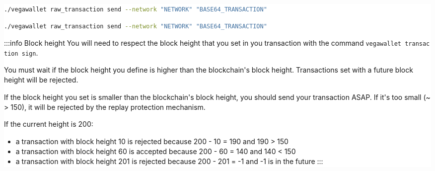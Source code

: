 ```bash
./vegawallet raw_transaction send --network "NETWORK" "BASE64_TRANSACTION"
```
</TabItem>
<TabItem value="linux" label="Linux">

```bash
./vegawallet raw_transaction send --network "NETWORK" "BASE64_TRANSACTION"
```
  
</TabItem>
</Tabs>

:::info Block height 
You will need to respect the block height that you set in you transaction with the command `vegawallet transaction sign`.

You must wait if the block height you define is higher than the blockchain's block height. Transactions set with a future block height will be rejected.

If the block height you set is smaller than the blockchain's block height, you should send your transaction ASAP. If it's too small (~ > 150), it will be rejected by the replay protection mechanism.

If the current height is 200:

* a transaction with block height 10 is rejected because 200 - 10 = 190 and 190 > 150
* a transaction with block height 60 is accepted because 200 - 60 = 140 and 140 < 150
* a transaction with block height 201 is rejected because 200 - 201 = -1 and -1 is in the future
:::

